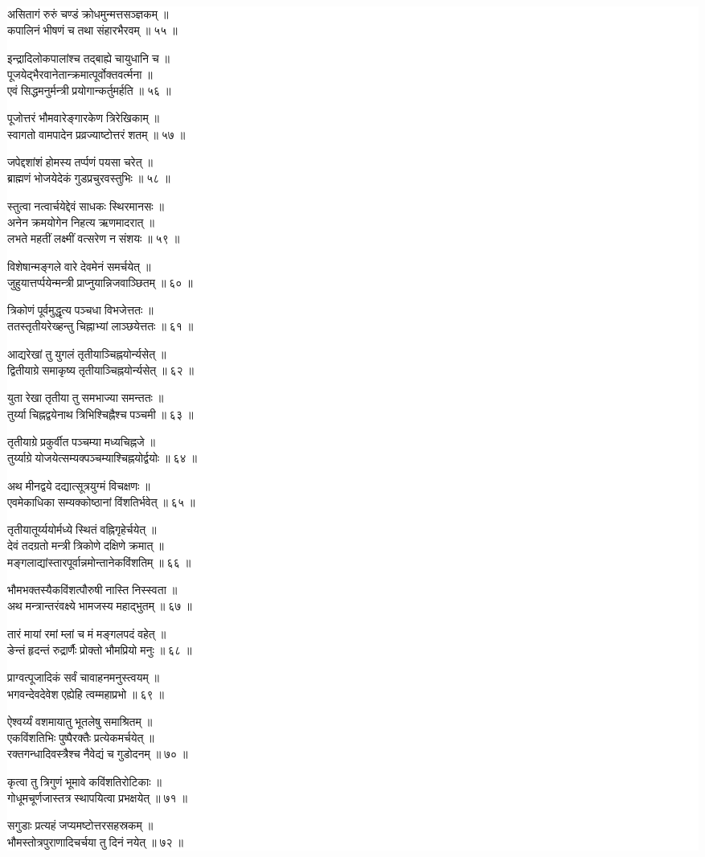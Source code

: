 
    
असितागं रुरुं चण्डं क्रोधमुन्मत्तसञ्ज्ञकम् ॥  
कपालिनं भीषणं च तथा संहारभैरवम् ॥ ५५ ॥   
    
इन्द्रादिलोकपालांश्च तद्बाह्ये चायुधानि च ॥  
पूजयेद्भैरवानेतान्क्रमात्पूर्वोक्तवर्त्मना ॥  
एवं सिद्धमनुर्मन्त्री प्रयोगान्कर्तुमर्हति ॥ ५६ ॥   
    
पूजोत्तरं भौमवारेङ्गारकेण त्रिरेखिकाम् ॥  
स्वागतो वामपादेन प्रव्रज्याष्टोत्तरं शतम् ॥ ५७ ॥   
    
जपेद्दशांशं होमस्य तर्प्पणं पयसा चरेत् ॥  
ब्राह्मणं भोजयेदेकं गुडप्रचुरवस्तुभिः ॥ ५८ ॥   
    
स्तुत्वा नत्वार्चयेद्देवं साधकः स्थिरमानसः ॥  
अनेन क्रमयोगेन निहत्य ऋणमादरात् ॥  
लभते महतीं लक्ष्मीं वत्सरेण न संशयः ॥ ५९ ॥   
    
विशेषान्मङ्गले वारे देवमेनं समर्चयेत् ॥  
जुहुयात्तर्प्पयेन्मन्त्री प्राप्नुयान्निजवाञ्छितम् ॥ ६० ॥   
    
त्रिकोणं पूर्वमुद्धृत्य पञ्चधा विभजेत्ततः ॥  
ततस्तृतीयरेख्हन्तु चिह्नाभ्यां लाञ्छयेत्ततः ॥ ६१ ॥   
    
आद्यरेखां तु युगलं तृतीयाञ्चिह्नयोर्न्यसेत् ॥  
द्वितीयाग्रे समाकृष्य तृतीयाञ्चिह्नयोर्न्यसेत् ॥ ६२ ॥   
    
युता रेखा तृतीया तु समभाज्या समन्ततः ॥  
तुर्य्या चिह्नद्वयेनाथ त्रिभिश्चिह्नैश्च पञ्चमी ॥ ६३ ॥   
    
तृतीयाग्रे प्रकुर्वीत पञ्चम्या मध्यचिह्नजे ॥  
तुर्य्याग्रे योजयेत्सम्यक्पञ्चम्याश्चिह्नयोर्द्वयोः ॥ ६४ ॥   
    
अथ मीनद्वये दद्यात्सूत्रयुग्मं विचक्षणः ॥  
एवमेकाधिका सम्यक्कोष्ठानां विंशतिर्भवेत् ॥ ६५ ॥   
    
तृतीयातूर्य्ययोर्मध्ये स्थितं वह्निगृहेर्चयेत् ॥  
देवं तदग्रतो मन्त्री त्रिकोणे दक्षिणे क्रमात् ॥  
मङ्गलाद्यांस्तारपूर्वान्नमोन्तानेकविंशतिम् ॥ ६६ ॥   
    
भौमभक्तस्यैकविंशत्पौरुषी नास्ति निस्स्वता ॥  
अथ मन्त्रान्तरंवक्ष्ये भामजस्य महाद्भुतम् ॥ ६७ ॥   
    
तारं मायां रमां म्लां च मं मङ्गलपदं वहेत् ॥  
ङेन्तं हृदन्तं रुद्रार्णैः प्रोक्तो भौमप्रियो मनुः ॥ ६८ ॥   
    
प्राग्वत्पूजादिकं सर्वं चावाहनमनुस्त्वयम् ॥  
भगवन्देवदेवेश एह्येहि त्वम्महाप्रभो ॥ ६९ ॥   
    
ऐश्वर्य्यं वशमायातु भूतलेषु समाश्रितम् ॥  
एकविंशतिभिः पुष्पैरक्तैः प्रत्येकमर्चयेत् ॥  
रक्तगन्धादिवस्त्रैश्च नैवेद्यं च गुडोदनम् ॥ ७० ॥   
    
कृत्वा तु त्रिगुणं भूमावे कविंशतिरोटिकाः ॥  
गोधूमचूर्णजास्तत्र स्थापयित्वा प्रभक्षयेत् ॥ ७१ ॥   
    
सगुडाः प्रत्यहं जप्यमष्टोत्तरसहस्रकम् ॥  
भौमस्तोत्रपुराणादिचर्चया तु दिनं नयेत् ॥ ७२ ॥   
    